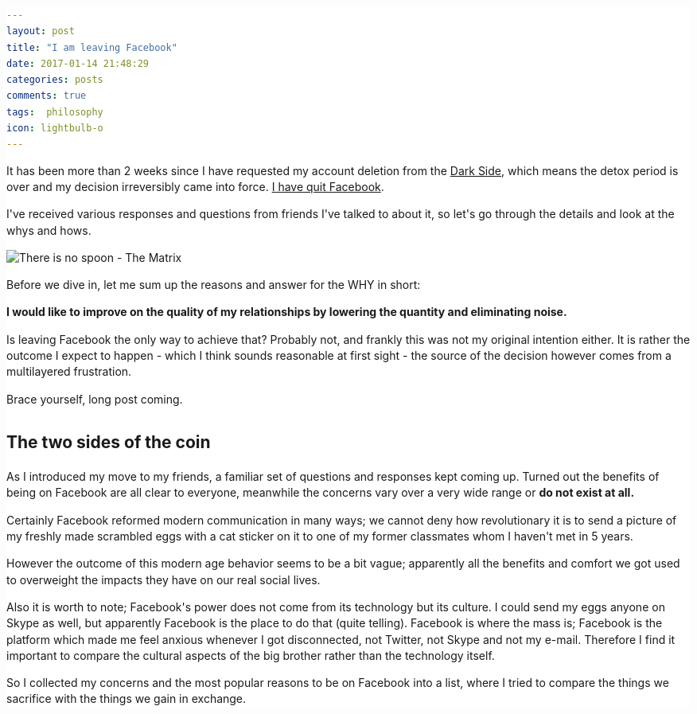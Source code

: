 ```yaml
---
layout: post
title: "I am leaving Facebook"
date: 2017-01-14 21:48:29
categories: posts
comments: true
tags:  philosophy
icon: lightbulb-o
---
```


It has been more than 2 weeks since I have requested my account deletion from the [Dark Side](https://medium.com/@hargup/leaving-the-evil-empire-of-facebook-7f7b1955bb37#.tc82crkhl), which means the detox period is over and my decision irreversibly came into force. [I have quit Facebook](https://www.youtube.com/watch?v=mGcHNnI2mh4).


I've received various responses and questions from friends I've talked to about it, so let's go through the details and look at the whys and hows.

![There is no spoon - The Matrix]({{site.cdn_path}}/img/posts/2017-01-14-i-am-leaving-facebook/neo-spoon.jpg)

Before we dive in, let me sum up the reasons and answer for the WHY in short: 

**I would like to improve on the quality of my relationships by lowering the quantity and eliminating noise.** 

Is leaving Facebook the only way to achieve that? Probably not, and frankly this was not my original intention either. It is rather the outcome I expect to happen - which I think sounds reasonable at first sight - the source of the decision however comes from a multilayered frustration. 

Brace yourself, long post coming.

## The two sides of the coin

As I introduced my move to my friends, a familiar set of questions and responses kept coming up. Turned out the benefits of being on Facebook are all clear to everyone, meanwhile the concerns vary over a very wide range or **do not exist at all.**

Certainly Facebook reformed modern communication in many ways; we cannot deny how revolutionary it is to send a picture of my freshly made scrambled eggs with a cat sticker on it to one of my former classmates whom I haven't met in 5 years. 

However the outcome of this modern age behavior seems to be a bit vague; apparently all the benefits and comfort we got used to overweight the impacts they have on our real social lives. 

Also it is worth to note; Facebook's power does not come from its technology but its culture. I could send my eggs anyone on Skype as well, but apparently Facebook is the place to do that (quite telling). Facebook is where the mass is; Facebook is the platform which made me feel anxious whenever I got disconnected, not Twitter, not Skype and not my e-mail. Therefore I find it important to compare the cultural aspects of the big brother rather than the technology itself.

So I  collected my concerns and the most popular reasons to be on Facebook into a list, where  I tried to compare the things we sacrifice with the things we gain in exchange.

